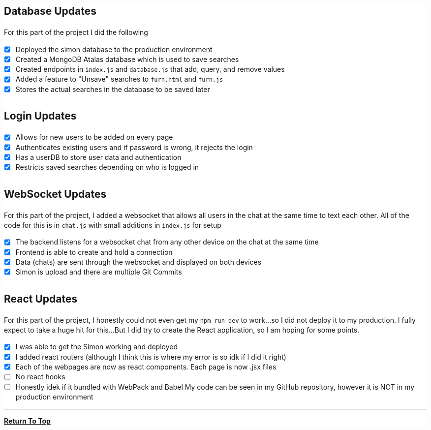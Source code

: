 ## Database Updates
For this part of the project I did the following
- [x] Deployed the simon database to the production environment
- [x] Created a MongoDB Atalas database which is used to save searches
- [x] Created endpoints in `index.js` and `database.js` that add, query, and remove values
- [x] Added a feature to "Unsave" searches to `furn.html` and `furn.js`
- [x] Stores the actual searches in the database to be saved later

## Login Updates
- [x] Allows for new users to be added on every page
- [x] Authenticates existing users and if password is wrong, it rejects the login
- [x] Has a userDB to store user data and authentication
- [x] Restricts saved searches depending on who is logged in

## WebSocket Updates
For this part of the project, I added a websocket that allows all users in the chat at the same time to text each other. All of the code for this is in `chat.js` with small additions in `index.js` for setup
- [x] The backend listens for a websocket chat from any other device on the chat at the same time
- [x] Frontend is able to create and hold a connection
- [x] Data (chats) are sent through the websocket and displayed on both devices
- [x] Simon is upload and there are multiple Git Commits

## React Updates
For this part of the project, I honestly could not even get my `npm run dev` to work...so I did not deploy it to my production. I fully expect to take a huge hit for this...But I did try to create the React application, so I am hoping for some points.
- [x] I was able to get the Simon working and deployed
- [x] I added react routers (although I think this is where my error is so idk if I did it right)
- [x] Each of the webpages are now as react components. Each page is now .jsx files
- [ ] No react hooks
- [ ] Honestly idek if it bundled with WebPack and Babel
My code can be seen in my GitHub repository, however it is NOT in my production environment

---

[**Return To Top**](#wynns-flooring-and-home-furnishings)
